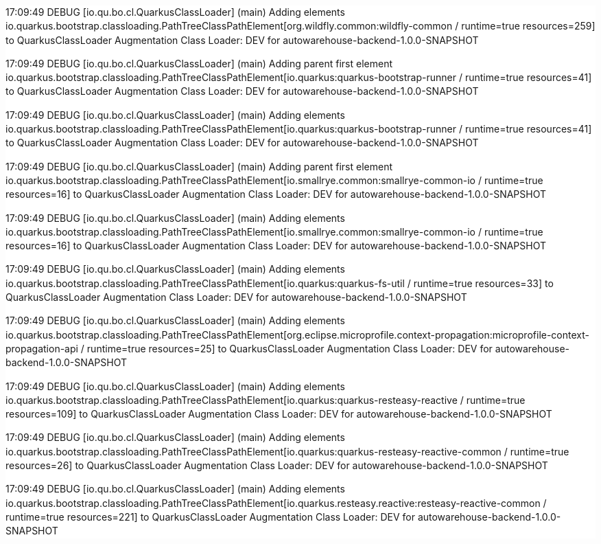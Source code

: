 
17:09:49 DEBUG [io.qu.bo.cl.QuarkusClassLoader] (main) Adding elements io.quarkus.bootstrap.classloading.PathTreeClassPathElement[org.wildfly.common:wildfly-common / runtime=true resources=259] to QuarkusClassLoader Augmentation Class Loader: DEV for autowarehouse-backend-1.0.0-SNAPSHOT



17:09:49 DEBUG [io.qu.bo.cl.QuarkusClassLoader] (main) Adding parent first element io.quarkus.bootstrap.classloading.PathTreeClassPathElement[io.quarkus:quarkus-bootstrap-runner / runtime=true resources=41] to QuarkusClassLoader Augmentation Class Loader: DEV for autowarehouse-backend-1.0.0-SNAPSHOT



17:09:49 DEBUG [io.qu.bo.cl.QuarkusClassLoader] (main) Adding elements io.quarkus.bootstrap.classloading.PathTreeClassPathElement[io.quarkus:quarkus-bootstrap-runner / runtime=true resources=41] to QuarkusClassLoader Augmentation Class Loader: DEV for autowarehouse-backend-1.0.0-SNAPSHOT



17:09:49 DEBUG [io.qu.bo.cl.QuarkusClassLoader] (main) Adding parent first element io.quarkus.bootstrap.classloading.PathTreeClassPathElement[io.smallrye.common:smallrye-common-io / runtime=true resources=16] to QuarkusClassLoader Augmentation Class Loader: DEV for autowarehouse-backend-1.0.0-SNAPSHOT



17:09:49 DEBUG [io.qu.bo.cl.QuarkusClassLoader] (main) Adding elements io.quarkus.bootstrap.classloading.PathTreeClassPathElement[io.smallrye.common:smallrye-common-io / runtime=true resources=16] to QuarkusClassLoader Augmentation Class Loader: DEV for autowarehouse-backend-1.0.0-SNAPSHOT



17:09:49 DEBUG [io.qu.bo.cl.QuarkusClassLoader] (main) Adding elements io.quarkus.bootstrap.classloading.PathTreeClassPathElement[io.quarkus:quarkus-fs-util / runtime=true resources=33] to QuarkusClassLoader Augmentation Class Loader: DEV for autowarehouse-backend-1.0.0-SNAPSHOT



17:09:49 DEBUG [io.qu.bo.cl.QuarkusClassLoader] (main) Adding elements io.quarkus.bootstrap.classloading.PathTreeClassPathElement[org.eclipse.microprofile.context-propagation:microprofile-context-propagation-api / runtime=true resources=25] to QuarkusClassLoader Augmentation Class Loader: DEV for autowarehouse-backend-1.0.0-SNAPSHOT



17:09:49 DEBUG [io.qu.bo.cl.QuarkusClassLoader] (main) Adding elements io.quarkus.bootstrap.classloading.PathTreeClassPathElement[io.quarkus:quarkus-resteasy-reactive / runtime=true resources=109] to QuarkusClassLoader Augmentation Class Loader: DEV for autowarehouse-backend-1.0.0-SNAPSHOT



17:09:49 DEBUG [io.qu.bo.cl.QuarkusClassLoader] (main) Adding elements io.quarkus.bootstrap.classloading.PathTreeClassPathElement[io.quarkus:quarkus-resteasy-reactive-common / runtime=true resources=26] to QuarkusClassLoader Augmentation Class Loader: DEV for autowarehouse-backend-1.0.0-SNAPSHOT



17:09:49 DEBUG [io.qu.bo.cl.QuarkusClassLoader] (main) Adding elements io.quarkus.bootstrap.classloading.PathTreeClassPathElement[io.quarkus.resteasy.reactive:resteasy-reactive-common / runtime=true resources=221] to QuarkusClassLoader Augmentation Class Loader: DEV for autowarehouse-backend-1.0.0-SNAPSHOT


